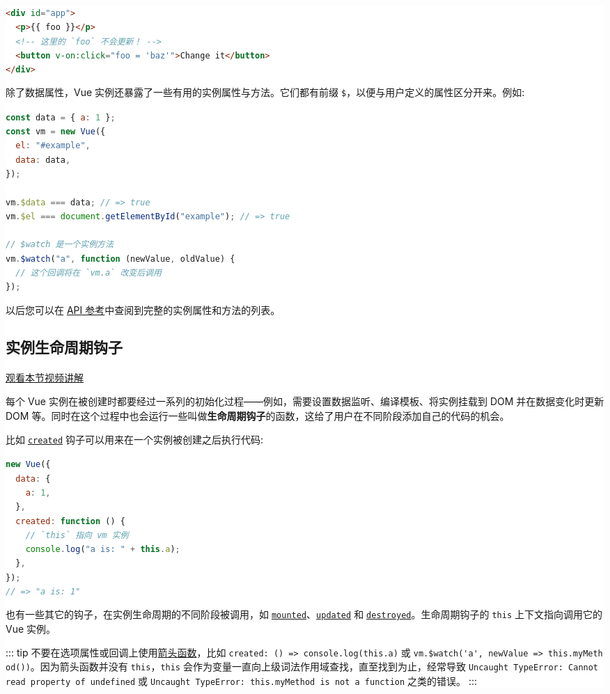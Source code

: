 ```html
<div id="app">
  <p>{{ foo }}</p>
  <!-- 这里的 `foo` 不会更新！ -->
  <button v-on:click="foo = 'baz'">Change it</button>
</div>
```

除了数据属性，Vue 实例还暴露了一些有用的实例属性与方法。它们都有前缀 `$`，以便与用户定义的属性区分开来。例如:

```js
const data = { a: 1 };
const vm = new Vue({
  el: "#example",
  data: data,
});

vm.$data === data; // => true
vm.$el === document.getElementById("example"); // => true

// $watch 是一个实例方法
vm.$watch("a", function (newValue, oldValue) {
  // 这个回调将在 `vm.a` 改变后调用
});
```

以后您可以在 [API 参考](https://cn.vuejs.org/v2/api/#实例属性)中查阅到完整的实例属性和方法的列表。

## 实例生命周期钩子

[观看本节视频讲解](https://learning.dcloud.io/#/?vid=4)

每个 Vue 实例在被创建时都要经过一系列的初始化过程——例如，需要设置数据监听、编译模板、将实例挂载到 DOM 并在数据变化时更新 DOM 等。同时在这个过程中也会运行一些叫做**生命周期钩子**的函数，这给了用户在不同阶段添加自己的代码的机会。

比如 [`created`](https://cn.vuejs.org/v2/api/#created) 钩子可以用来在一个实例被创建之后执行代码:

```js
new Vue({
  data: {
    a: 1,
  },
  created: function () {
    // `this` 指向 vm 实例
    console.log("a is: " + this.a);
  },
});
// => "a is: 1"
```

也有一些其它的钩子，在实例生命周期的不同阶段被调用，如 [`mounted`](https://cn.vuejs.org/v2/api/#mounted)、[`updated`](https://cn.vuejs.org/v2/api/#updated) 和 [`destroyed`](https://cn.vuejs.org/v2/api/#destroyed)。生命周期钩子的 `this` 上下文指向调用它的 Vue 实例。

::: tip
不要在选项属性或回调上使用[箭头函数](https://developer.mozilla.org/zh-CN/docs/Web/JavaScript/Reference/Functions/Arrow_functions)，比如 `created: () => console.log(this.a)` 或 `vm.$watch('a', newValue => this.myMethod())`。因为箭头函数并没有 `this`，`this` 会作为变量一直向上级词法作用域查找，直至找到为止，经常导致 `Uncaught TypeError: Cannot read property of undefined` 或 `Uncaught TypeError: this.myMethod is not a function` 之类的错误。
:::
